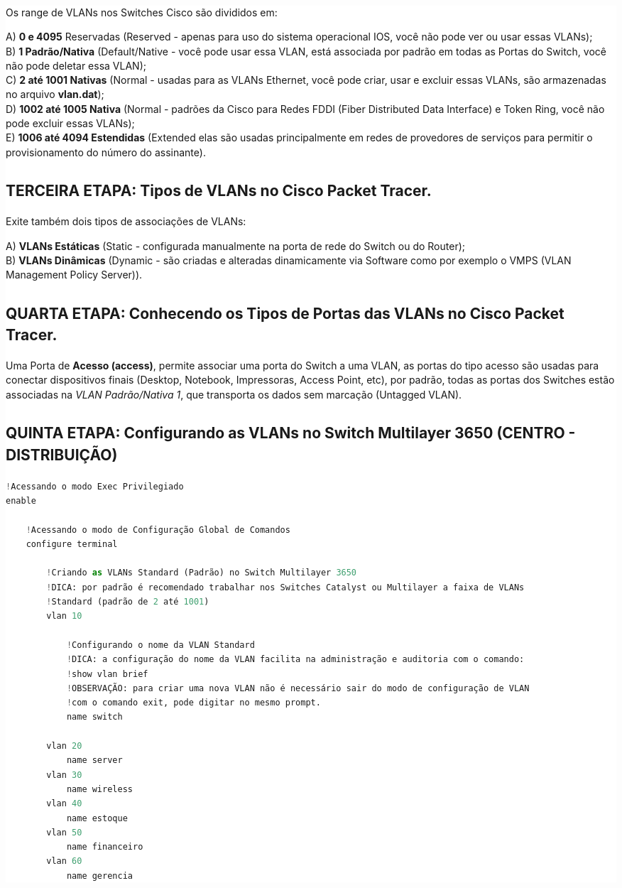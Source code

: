 Os range de VLANs nos Switches Cisco são divididos em: 

A) **0 e 4095** Reservadas (Reserved - apenas para uso do sistema operacional IOS, você não pode ver ou usar essas VLANs);<br>
B) **1 Padrão/Nativa** (Default/Native - você pode usar essa VLAN, está associada por padrão em todas as Portas do Switch, você não pode deletar essa VLAN);<br> 
C) **2 até 1001 Nativas** (Normal - usadas para as VLANs Ethernet, você pode criar, usar e excluir essas VLANs, são armazenadas no arquivo **vlan.dat**);<br> 
D) **1002 até 1005 Nativa** (Normal - padrões da Cisco para Redes FDDI (Fiber Distributed Data Interface) e Token Ring, você não pode excluir essas VLANs);<br>
E) **1006 até 4094 Estendidas** (Extended elas são usadas principalmente em redes de provedores de serviços para permitir o provisionamento do número do assinante).

## TERCEIRA ETAPA: Tipos de VLANs no Cisco Packet Tracer.

Exite também dois tipos de associações de VLANs: 

A) **VLANs Estáticas** (Static - configurada manualmente na porta de rede do Switch ou do Router);<br>
B) **VLANs Dinâmicas** (Dynamic - são criadas e alteradas dinamicamente via Software como por exemplo o VMPS (VLAN Management Policy Server)).

## QUARTA ETAPA: Conhecendo os Tipos de Portas das VLANs no Cisco Packet Tracer.

Uma Porta de **Acesso (access)**, permite associar uma porta do Switch a uma VLAN, as portas do tipo acesso são usadas para conectar dispositivos finais (Desktop, Notebook, Impressoras, Access Point, etc), por padrão, todas as portas dos Switches estão associadas na *VLAN Padrão/Nativa 1*, que transporta os dados sem marcação (Untagged VLAN).

## QUINTA ETAPA: Configurando as VLANs no Switch Multilayer 3650 (CENTRO - DISTRIBUIÇÃO)
```python
!Acessando o modo Exec Privilegiado
enable

	!Acessando o modo de Configuração Global de Comandos
	configure terminal

		!Criando as VLANs Standard (Padrão) no Switch Multilayer 3650
		!DICA: por padrão é recomendado trabalhar nos Switches Catalyst ou Multilayer a faixa de VLANs 
		!Standard (padrão de 2 até 1001)
		vlan 10

			!Configurando o nome da VLAN Standard
			!DICA: a configuração do nome da VLAN facilita na administração e auditoria com o comando: 
			!show vlan brief
			!OBSERVAÇÃO: para criar uma nova VLAN não é necessário sair do modo de configuração de VLAN 
			!com o comando exit, pode digitar no mesmo prompt.
			name switch
		
		vlan 20
			name server 
		vlan 30
			name wireless 
		vlan 40
			name estoque
		vlan 50
			name financeiro
		vlan 60
			name gerencia
```